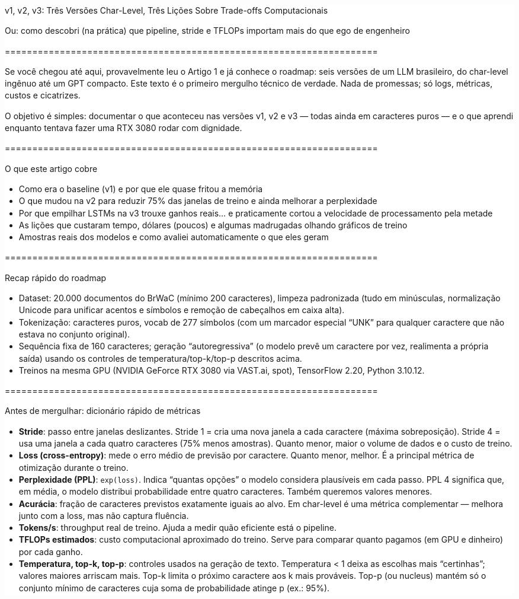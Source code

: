 v1, v2, v3: Três Versões Char-Level, Três Lições Sobre Trade-offs Computacionais

Ou: como descobri (na prática) que pipeline, stride e TFLOPs importam mais do que ego de engenheiro

====================================================================

Se você chegou até aqui, provavelmente leu o Artigo 1 e já conhece o roadmap: seis versões de um LLM brasileiro, do char-level ingênuo até um GPT compacto. Este texto é o primeiro mergulho técnico de verdade. Nada de promessas; só logs, métricas, custos e cicatrizes.

O objetivo é simples: documentar o que aconteceu nas versões v1, v2 e v3 — todas ainda em caracteres puros — e o que aprendi enquanto tentava fazer uma RTX 3080 rodar com dignidade.

====================================================================

O que este artigo cobre
- Como era o baseline (v1) e por que ele quase fritou a memória
- O que mudou na v2 para reduzir 75% das janelas de treino e ainda melhorar a perplexidade
- Por que empilhar LSTMs na v3 trouxe ganhos reais… e praticamente cortou a velocidade de processamento pela metade
- As lições que custaram tempo, dólares (poucos) e algumas madrugadas olhando gráficos de treino
- Amostras reais dos modelos e como avaliei automaticamente o que eles geram

====================================================================

Recap rápido do roadmap
- Dataset: 20.000 documentos do BrWaC (mínimo 200 caracteres), limpeza padronizada (tudo em minúsculas, normalização Unicode para unificar acentos e símbolos e remoção de cabeçalhos em caixa alta).
- Tokenização: caracteres puros, vocab de 277 símbolos (com um marcador especial “UNK” para qualquer caractere que não estava no conjunto original).
- Sequência fixa de 160 caracteres; geração “autoregressiva” (o modelo prevê um caractere por vez, realimenta a própria saída) usando os controles de temperatura/top-k/top-p descritos acima.
- Treinos na mesma GPU (NVIDIA GeForce RTX 3080 via VAST.ai, spot), TensorFlow 2.20, Python 3.10.12.

====================================================================

Antes de mergulhar: dicionário rápido de métricas
- **Stride**: passo entre janelas deslizantes. Stride 1 = cria uma nova janela a cada caractere (máxima sobreposição). Stride 4 = usa uma janela a cada quatro caracteres (75% menos amostras). Quanto menor, maior o volume de dados e o custo de treino.
- **Loss (cross-entropy)**: mede o erro médio de previsão por caractere. Quanto menor, melhor. É a principal métrica de otimização durante o treino.
- **Perplexidade (PPL)**: `exp(loss)`. Indica “quantas opções” o modelo considera plausíveis em cada passo. PPL 4 significa que, em média, o modelo distribui probabilidade entre quatro caracteres. Também queremos valores menores.
- **Acurácia**: fração de caracteres previstos exatamente iguais ao alvo. Em char-level é uma métrica complementar — melhora junto com a loss, mas não captura fluência.
- **Tokens/s**: throughput real de treino. Ajuda a medir quão eficiente está o pipeline.
- **TFLOPs estimados**: custo computacional aproximado do treino. Serve para comparar quanto pagamos (em GPU e dinheiro) por cada ganho.
- **Temperatura, top-k, top-p**: controles usados na geração de texto. Temperatura < 1 deixa as escolhas mais “certinhas”; valores maiores arriscam mais. Top-k limita o próximo caractere aos k mais prováveis. Top-p (ou nucleus) mantém só o conjunto mínimo de caracteres cuja soma de probabilidade atinge p (ex.: 95%).
